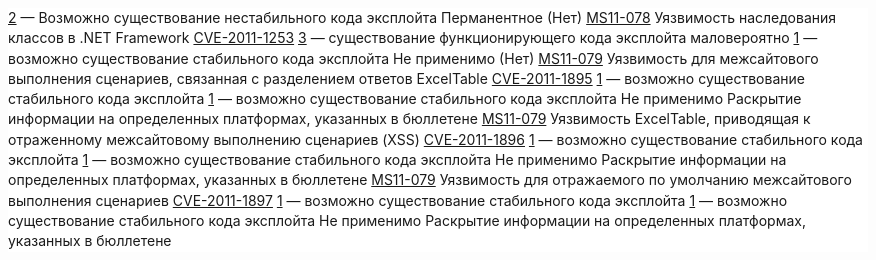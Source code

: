 <td style="border:1px solid black;"><a href="http://technet.microsoft.com/en-us/security/cc998259.aspx">2</a> — Возможно существование нестабильного кода эксплойта</td>
<td style="border:1px solid black;">Перманентное</td>
<td style="border:1px solid black;">(Нет)</td>
</tr>
<tr class="even">
<td style="border:1px solid black;"><a href="http://go.microsoft.com/fwlink/?linkid=227075">MS11-078</a></td>
<td style="border:1px solid black;">Уязвимость наследования классов в .NET Framework</td>
<td style="border:1px solid black;"><a href="http://www.cve.mitre.org/cgi-bin/cvename.cgi?name=cve-2011-1253">CVE-2011-1253</a></td>
<td style="border:1px solid black;"><a href="http://technet.microsoft.com/en-us/security/cc998259.aspx">3</a> — существование функционирующего кода эксплойта маловероятно</td>
<td style="border:1px solid black;"><a href="http://technet.microsoft.com/en-us/security/cc998259.aspx">1</a> — возможно существование стабильного кода эксплойта</td>
<td style="border:1px solid black;">Не применимо</td>
<td style="border:1px solid black;">(Нет)</td>
</tr>
<tr class="odd">
<td style="border:1px solid black;"><a href="http://go.microsoft.com/fwlink/?linkid=217472">MS11-079</a></td>
<td style="border:1px solid black;">Уязвимость для межсайтового выполнения сценариев, связанная с разделением ответов ExcelTable</td>
<td style="border:1px solid black;"><a href="http://www.cve.mitre.org/cgi-bin/cvename.cgi?name=cve-2011-1895">CVE-2011-1895</a></td>
<td style="border:1px solid black;"><a href="http://technet.microsoft.com/en-us/security/cc998259.aspx">1</a> — возможно существование стабильного кода эксплойта</td>
<td style="border:1px solid black;"><a href="http://technet.microsoft.com/en-us/security/cc998259.aspx">1</a> — возможно существование стабильного кода эксплойта</td>
<td style="border:1px solid black;">Не применимо</td>
<td style="border:1px solid black;">Раскрытие информации на определенных платформах, указанных в бюллетене</td>
</tr>
<tr class="even">
<td style="border:1px solid black;"><a href="http://go.microsoft.com/fwlink/?linkid=217472">MS11-079</a></td>
<td style="border:1px solid black;">Уязвимость ExcelTable, приводящая к отраженному межсайтовому выполнению сценариев (XSS)</td>
<td style="border:1px solid black;"><a href="http://www.cve.mitre.org/cgi-bin/cvename.cgi?name=cve-2011-1896">CVE-2011-1896</a></td>
<td style="border:1px solid black;"><a href="http://technet.microsoft.com/en-us/security/cc998259.aspx">1</a> — возможно существование стабильного кода эксплойта</td>
<td style="border:1px solid black;"><a href="http://technet.microsoft.com/en-us/security/cc998259.aspx">1</a> — возможно существование стабильного кода эксплойта</td>
<td style="border:1px solid black;">Не применимо</td>
<td style="border:1px solid black;">Раскрытие информации на определенных платформах, указанных в бюллетене</td>
</tr>
<tr class="odd">
<td style="border:1px solid black;"><a href="http://go.microsoft.com/fwlink/?linkid=217472">MS11-079</a></td>
<td style="border:1px solid black;">Уязвимость для отражаемого по умолчанию межсайтового выполнения сценариев</td>
<td style="border:1px solid black;"><a href="http://www.cve.mitre.org/cgi-bin/cvename.cgi?name=cve-2011-1897">CVE-2011-1897</a></td>
<td style="border:1px solid black;"><a href="http://technet.microsoft.com/en-us/security/cc998259.aspx">1</a> — возможно существование стабильного кода эксплойта</td>
<td style="border:1px solid black;"><a href="http://technet.microsoft.com/en-us/security/cc998259.aspx">1</a> — возможно существование стабильного кода эксплойта</td>
<td style="border:1px solid black;">Не применимо</td>
<td style="border:1px solid black;">Раскрытие информации на определенных платформах, указанных в бюллетене</td>
</tr>
<tr class="even">